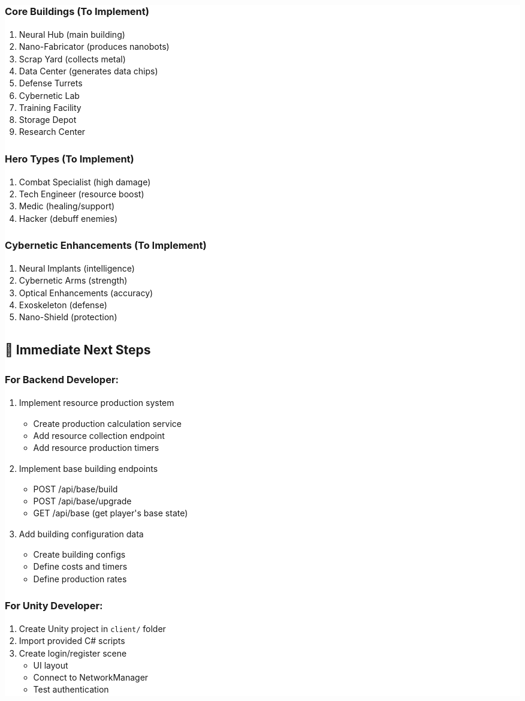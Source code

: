 ### Core Buildings (To Implement)
1. Neural Hub (main building)
2. Nano-Fabricator (produces nanobots)
3. Scrap Yard (collects metal)
4. Data Center (generates data chips)
5. Defense Turrets
6. Cybernetic Lab
7. Training Facility
8. Storage Depot
9. Research Center

### Hero Types (To Implement)
1. Combat Specialist (high damage)
2. Tech Engineer (resource boost)
3. Medic (healing/support)
4. Hacker (debuff enemies)

### Cybernetic Enhancements (To Implement)
1. Neural Implants (intelligence)
2. Cybernetic Arms (strength)
3. Optical Enhancements (accuracy)
4. Exoskeleton (defense)
5. Nano-Shield (protection)

## 🎯 Immediate Next Steps

### For Backend Developer:
1. Implement resource production system
   - Create production calculation service
   - Add resource collection endpoint
   - Add resource production timers

2. Implement base building endpoints
   - POST /api/base/build
   - POST /api/base/upgrade
   - GET /api/base (get player's base state)

3. Add building configuration data
   - Create building configs
   - Define costs and timers
   - Define production rates

### For Unity Developer:
1. Create Unity project in `client/` folder
2. Import provided C# scripts
3. Create login/register scene
   - UI layout
   - Connect to NetworkManager
   - Test authentication
